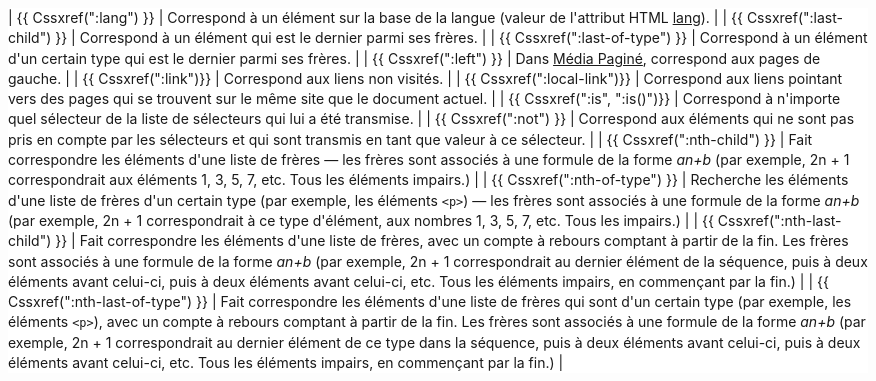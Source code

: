 | {{ Cssxref(":lang") }}              | Correspond à un élément sur la base de la langue (valeur de l'attribut HTML [lang](/fr/docs/Web/HTML/Global_attributes/lang)).                                                                                                                                                                                                                                                                                                                              |
| {{ Cssxref(":last-child") }}        | Correspond à un élément qui est le dernier parmi ses frères.                                                                                                                                                                                                                                                                                                                                                                                                |
| {{ Cssxref(":last-of-type") }}      | Correspond à un élément d'un certain type qui est le dernier parmi ses frères.                                                                                                                                                                                                                                                                                                                                                                              |
| {{ Cssxref(":left") }}              | Dans [Média Paginé](/fr/docs/Web/CSS/CSS_Pages), correspond aux pages de gauche.                                                                                                                                                                                                                                                                                                                                                                            |
| {{ Cssxref(":link")}}               | Correspond aux liens non visités.                                                                                                                                                                                                                                                                                                                                                                                                                           |
| {{ Cssxref(":local-link")}}         | Correspond aux liens pointant vers des pages qui se trouvent sur le même site que le document actuel.                                                                                                                                                                                                                                                                                                                                                       |
| {{ Cssxref(":is", ":is()")}}        | Correspond à n'importe quel sélecteur de la liste de sélecteurs qui lui a été transmise.                                                                                                                                                                                                                                                                                                                                                                    |
| {{ Cssxref(":not") }}               | Correspond aux éléments qui ne sont pas pris en compte par les sélecteurs et qui sont transmis en tant que valeur à ce sélecteur.                                                                                                                                                                                                                                                                                                                           |
| {{ Cssxref(":nth-child") }}         | Fait correspondre les éléments d'une liste de frères — les frères sont associés à une formule de la forme _an+b_ (par exemple, 2n + 1 correspondrait aux éléments 1, 3, 5, 7, etc. Tous les éléments impairs.)                                                                                                                                                                                                                                              |
| {{ Cssxref(":nth-of-type") }}       | Recherche les éléments d'une liste de frères d'un certain type (par exemple, les éléments `<p>`) — les frères sont associés à une formule de la forme _an+b_ (par exemple, 2n + 1 correspondrait à ce type d'élément, aux nombres 1, 3, 5, 7, etc. Tous les impairs.)                                                                                                                                                                                       |
| {{ Cssxref(":nth-last-child") }}    | Fait correspondre les éléments d'une liste de frères, avec un compte à rebours comptant à partir de la fin. Les frères sont associés à une formule de la forme _an+b_ (par exemple, 2n + 1 correspondrait au dernier élément de la séquence, puis à deux éléments avant celui-ci, puis à deux éléments avant celui-ci, etc. Tous les éléments impairs, en commençant par la fin.)                                                                           |
| {{ Cssxref(":nth-last-of-type") }}  | Fait correspondre les éléments d'une liste de frères qui sont d'un certain type (par exemple, les éléments `<p>`), avec un compte à rebours comptant à partir de la fin. Les frères sont associés à une formule de la forme _an+b_ (par exemple, 2n + 1 correspondrait au dernier élément de ce type dans la séquence, puis à deux éléments avant celui-ci, puis à deux éléments avant celui-ci, etc. Tous les éléments impairs, en commençant par la fin.) |